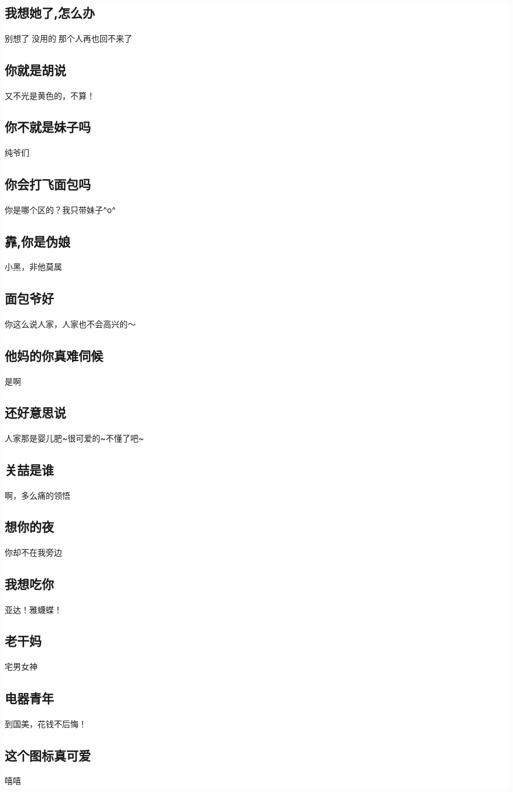 ## 我想她了,怎么办
别想了 没用的 那个人再也回不来了

## 你就是胡说
又不光是黄色的，不算！

## 你不就是妹子吗
纯爷们

## 你会打飞面包吗
你是哪个区的？我只带妹子^o^

## 靠,你是伪娘
小黑，非他莫属

## 面包爷好
你这么说人家，人家也不会高兴的～

## 他妈的你真难伺候
是啊

## 还好意思说
人家那是婴儿肥~很可爱的~不懂了吧~

## 关喆是谁
啊，多么痛的领悟

## 想你的夜
你却不在我旁边

## 我想吃你
亚达！雅蠛蝶！

## 老干妈
宅男女神

## 电器青年
到国美，花钱不后悔！

## 这个图标真可爱
嘻嘻
